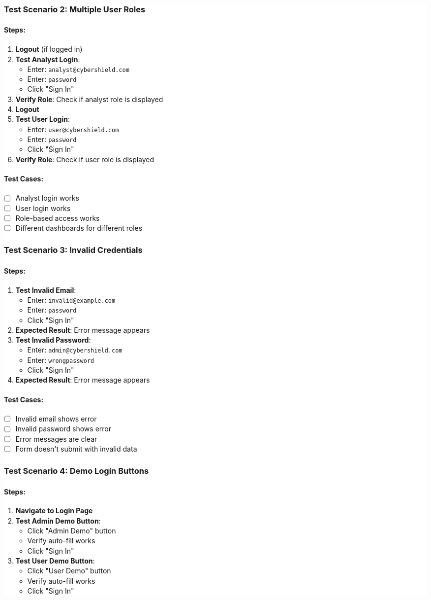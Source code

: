 ### Test Scenario 2: Multiple User Roles

#### Steps:
1. **Logout** (if logged in)
2. **Test Analyst Login**:
   - Enter: `analyst@cybershield.com`
   - Enter: `password`
   - Click "Sign In"
3. **Verify Role**: Check if analyst role is displayed
4. **Logout**
5. **Test User Login**:
   - Enter: `user@cybershield.com`
   - Enter: `password`
   - Click "Sign In"
6. **Verify Role**: Check if user role is displayed

#### Test Cases:
- [ ] Analyst login works
- [ ] User login works
- [ ] Role-based access works
- [ ] Different dashboards for different roles

### Test Scenario 3: Invalid Credentials

#### Steps:
1. **Test Invalid Email**:
   - Enter: `invalid@example.com`
   - Enter: `password`
   - Click "Sign In"
2. **Expected Result**: Error message appears
3. **Test Invalid Password**:
   - Enter: `admin@cybershield.com`
   - Enter: `wrongpassword`
   - Click "Sign In"
4. **Expected Result**: Error message appears

#### Test Cases:
- [ ] Invalid email shows error
- [ ] Invalid password shows error
- [ ] Error messages are clear
- [ ] Form doesn't submit with invalid data

### Test Scenario 4: Demo Login Buttons

#### Steps:
1. **Navigate to Login Page**
2. **Test Admin Demo Button**:
   - Click "Admin Demo" button
   - Verify auto-fill works
   - Click "Sign In"
3. **Test User Demo Button**:
   - Click "User Demo" button
   - Verify auto-fill works
   - Click "Sign In"
